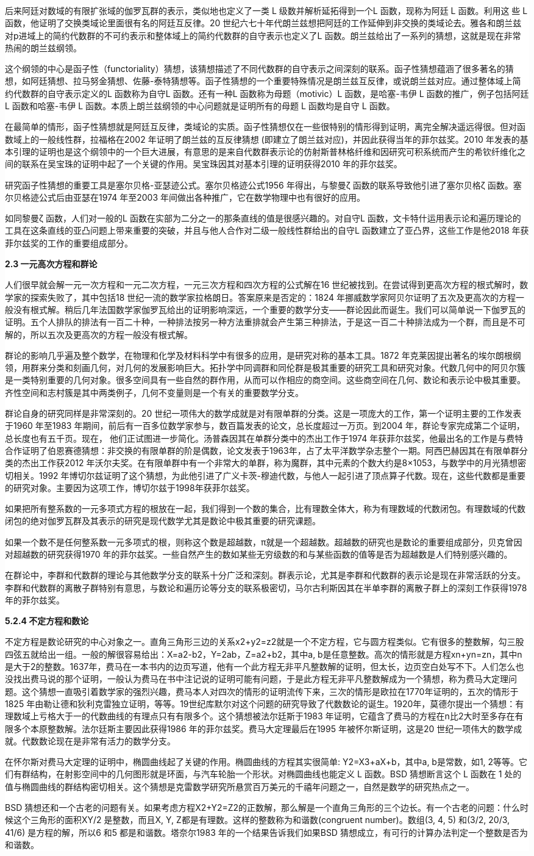 后来阿廷对数域的有限扩张域的伽罗瓦群的表示，类似地也定义了一类 L 级数并解析延拓得到一个L 函数，现称为阿廷 L 函数。利用这 些 L 函数，他证明了交换类域论里面很有名的阿廷互反律。20 世纪六七十年代朗兰兹想把阿廷的工作延伸到非交换的类域论去。雅各和朗兰兹对p进域上的简约代数群的不可约表示和整体域上的简约代数群的自守表示也定义了L 函数。朗兰兹给出了一系列的猜想，这就是现在非常热闹的朗兰兹纲领。

这个纲领的中心是函子性（functoriality）猜想，该猜想描述了不同代数群的自守表示之间深刻的联系。函子性猜想蕴涵了很多著名的猜想，如阿廷猜想、拉马努金猜想、佐藤-泰特猜想等。函子性猜想的一个重要特殊情况是朗兰兹互反律，或说朗兰兹对应。通过整体域上简约代数群的自守表示定义的L 函数称为自守L 函数。还有一种L 函数称为母题（motivic）L 函数，是哈塞-韦伊 L 函数的推广，例子包括阿廷 L 函数和哈塞-韦伊 L 函数。本质上朗兰兹纲领的中心问题就是证明所有的母题 L 函数均是自守 L 函数。

在最简单的情形，函子性猜想就是阿廷互反律，类域论的实质。函子性猜想仅在一些很特别的情形得到证明，离完全解决遥远得很。但对函数域上的一般线性群，拉福格在2002 年证明了朗兰兹的互反律猜想 (即建立了朗兰兹对应)，并因此获得当年的菲尔兹奖。2010 年发表的基本引理的证明也是这个纲领中的一个巨大进展，有意思的是来自代数群表示论的仿射斯普林格纤维和因研究可积系统而产生的希钦纤维化之间的联系在吴宝珠的证明中起了一个关键的作用。吴宝珠因其对基本引理的证明获得2010 年的菲尔兹奖。

研究函子性猜想的重要工具是塞尔贝格-亚瑟迹公式。塞尔贝格迹公式1956 年得出，与黎曼ζ 函数的联系导致他引进了塞尔贝格ζ 函数。塞尔贝格迹公式后由亚瑟在1974 年至2003 年间做出各种推广，它在数学物理中也有很好的应用。

如同黎曼ζ 函数，人们对一般的L 函数在实部为二分之一的那条直线的值是很感兴趣的。对自守L 函数，文卡特什运用表示论和遍历理论的工具在这条直线的亚凸问题上带来重要的突破，并且与他人合作对二级一般线性群给出的自守L 函数建立了亚凸界，这些工作是他2018 年获菲尔兹奖的工作的重要组成部分。

**2.3 一元高次方程和群论**

人们很早就会解一元一次方程和一元二次方程，一元三次方程和四次方程的公式解在16 世纪被找到。在尝试得到更高次方程的根式解时，数学家的探索失败了，其中包括18 世纪一流的数学家拉格朗日。答案原来是否定的：1824 年挪威数学家阿贝尔证明了五次及更高次的方程一般没有根式解。稍后几年法国数学家伽罗瓦给出的证明影响深远，一个重要的数学分支——群论因此而诞生。我们可以简单说一下伽罗瓦的证明。五个人排队的排法有一百二十种，一种排法按另一种方法重排就会产生第三种排法，于是这一百二十种排法成为一个群，而且是不可解的，所以五次及更高次的方程一般没有根式解。

群论的影响几乎遍及整个数学，在物理和化学及材料科学中有很多的应用，是研究对称的基本工具。1872 年克莱因提出著名的埃尔朗根纲领，用群来分类和刻画几何，对几何的发展影响巨大。拓扑学中同调群和同伦群是极其重要的研究工具和研究对象。代数几何中的阿贝尔簇是一类特别重要的几何对象。很多空间具有一些自然的群作用，从而可以作相应的商空间。这些商空间在几何、数论和表示论中极其重要。齐性空间和志村簇是其中两类例子，几何不变量则是一个有关的重要数学分支。

群论自身的研究同样是非常深刻的。20 世纪一项伟大的数学成就是对有限单群的分类。这是一项庞大的工作，第一个证明主要的工作发表于1960 年至1983 年期间，前后有一百多位数学家参与，数百篇发表的论文，总长度超过一万页。到2004 年，群论专家完成第二个证明，总长度也有五千页。现在， 他们正试图进一步简化。汤普森因其在单群分类中的杰出工作于1974 年获菲尔兹奖，他最出名的工作是与费特合作证明了伯恩赛德猜想：非交换的有限单群的阶是偶数，论文发表于1963年，占了太平洋数学杂志整个一期。阿西巴赫因其在有限单群分类的杰出工作获2012 年沃尔夫奖。在有限单群中有一个非常大的单群，称为魔群，其中元素的个数大约是8×1053，与数学中的月光猜想密切相关。1992 年博切尔兹证明了这个猜想，为此他引进了广义卡茨-穆迪代数，与他人一起引进了顶点算子代数。现在，这些代数都是重要的研究对象。主要因为这项工作，博切尔兹于1998年获菲尔兹奖。

如果把所有整系数的一元多项式方程的根放在一起，我们得到一个数的集合，比有理数全体大，称为有理数域的代数闭包。有理数域的代数闭包的绝对伽罗瓦群及其表示的研究是现代数学尤其是数论中极其重要的研究课题。

如果一个数不是任何整系数一元多项式的根，则称这个数是超越数，π就是一个超越数。超越数的研究也是数论的重要组成部分，贝克曾因对超越数的研究获得1970 年的菲尔兹奖。一些自然产生的数如某些无穷级数的和与某些函数的值等是否为超越数是人们特别感兴趣的。

在群论中，李群和代数群的理论与其他数学分支的联系十分广泛和深刻。群表示论，尤其是李群和代数群的表示论是现在非常活跃的分支。李群和代数群的离散子群特别有意思，与数论和遍历论等分支的联系极密切，马尔古利斯因其在半单李群的离散子群上的深刻工作获得1978年的菲尔兹奖。

**5.2.4 不定方程和数论**

不定方程是数论研究的中心对象之一。直角三角形三边的关系x2+y2=z2就是一个不定方程，它与圆方程类似。它有很多的整数解，勾三股四弦五就给出一组。一般的解很容易给出：X=a2-b2，Y=2ab，Z=a2+b2，其中a, b是任意整数。高次的情形就是方程xn+yn=zn，其中n是大于2的整数。1637年，费马在一本书内的边页写道，他有一个此方程无非平凡整数解的证明，但太长，边页空白处写不下。人们怎么也没找出费马说的那个证明，一般认为费马在书中注记说的证明可能有问题，于是此方程无非平凡整数解成为一个猜想，称为费马大定理问题。这个猜想一直吸引着数学家的强烈兴趣，费马本人对四次的情形的证明流传下来，三次的情形是欧拉在1770年证明的，五次的情形于1825 年由勒让德和狄利克雷独立证明，等等。19世纪库默尔对这个问题的研究导致了代数数论的诞生。1920年，莫德尔提出一个猜想：有理数域上亏格大于一的代数曲线的有理点只有有限多个。这个猜想被法尔廷斯于1983 年证明，它蕴含了费马的方程在n比2大时至多存在有限多个本原整数解。法尔廷斯主要因此获得1986 年的菲尔兹奖。费马大定理最后在1995 年被怀尔斯证明，这是20 世纪一项伟大的数学成就。代数数论现在是非常有活力的数学分支。

在怀尔斯对费马大定理的证明中，椭圆曲线起了关键的作用。椭圆曲线的方程其实很简单: Y2=X3+aX+b，其中a, b是常数，如1, 2等等。它们有群结构，在射影空间中的几何图形就是环面，与汽车轮胎一个形状。对椭圆曲线也能定义 L 函数。BSD 猜想断言这个 L 函数在 1 处的值与椭圆曲线的群结构密切相关。这个猜想是克雷数学研究所悬赏百万美元的千禧年问题之一，自然是数学的研究热点之一。

BSD 猜想还和一个古老的问题有关。如果考虑方程X2+Y2=Z2的正数解，那么解是一个直角三角形的三个边长。有一个古老的问题：什么时候这个三角形的面积XY/2 是整数，而且X, Y, Z都是有理数。这样的整数称为和谐数(congruent number)。数组(3, 4, 5) 和(3/2, 20/3, 41/6) 是方程的解，所以6 和5 都是和谐数。塔奈尔1983 年的一个结果告诉我们如果BSD 猜想成立，有可行的计算办法判定一个整数是否为和谐数。
